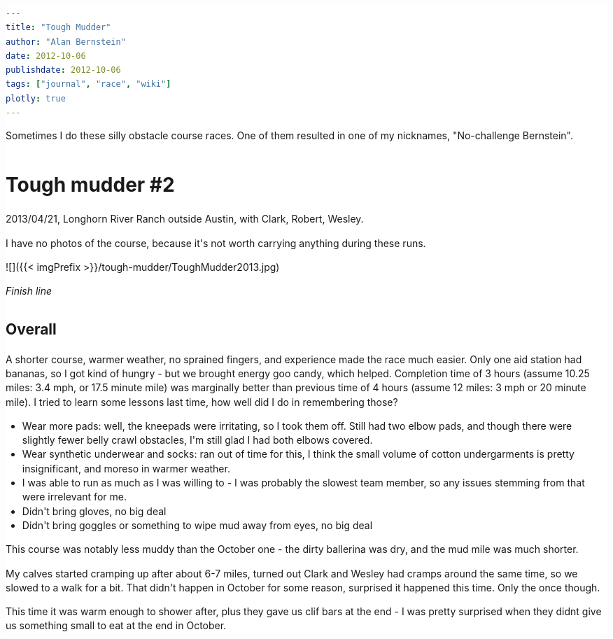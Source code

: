 ```yaml
---
title: "Tough Mudder"
author: "Alan Bernstein"
date: 2012-10-06
publishdate: 2012-10-06
tags: ["journal", "race", "wiki"]
plotly: true
---
```



Sometimes I do these silly obstacle course races. One of them resulted in one of my nicknames, "No-challenge Bernstein".





# Tough mudder #2
2013/04/21, Longhorn River Ranch outside Austin, with Clark, Robert, Wesley.

I have no photos of the course, because it's not worth carrying anything during these runs. 

![]({{< imgPrefix >}}/tough-mudder/ToughMudder2013.jpg)

*Finish line*

## Overall
A shorter course, warmer weather, no sprained fingers, and experience made the race much easier. Only one aid station had bananas, so I got kind of hungry - but we brought energy goo candy, which helped. Completion time of 3 hours (assume 10.25 miles: 3.4 mph, or 17.5 minute mile) was marginally better than previous time of 4 hours (assume 12 miles: 3 mph or 20 minute mile). I tried to learn some lessons last time, how well did I do in remembering those?

- Wear more pads: well, the kneepads were irritating, so I took them off. Still had two elbow pads, and though there were slightly fewer belly crawl obstacles, I'm still glad I had both elbows covered.
- Wear synthetic underwear and socks: ran out of time for this, I think the small volume of cotton undergarments is pretty insignificant, and moreso in warmer weather.
- I was able to run as much as I was willing to - I was probably the slowest team member, so any issues stemming from that were irrelevant for me.
- Didn't bring gloves, no big deal
- Didn't bring goggles or something to wipe mud away from eyes, no big deal

This course was notably less muddy than the October one - the dirty ballerina was dry, and the mud mile was much shorter.

My calves started cramping up after about 6-7 miles, turned out Clark and Wesley had cramps around the same time, so we slowed to a walk for a bit. That didn't happen in October for some reason, surprised it happened this time. Only the once though.

This time it was warm enough to shower after, plus they gave us clif bars at the end - I was pretty surprised when they didnt give us something small to eat at the end in October.
